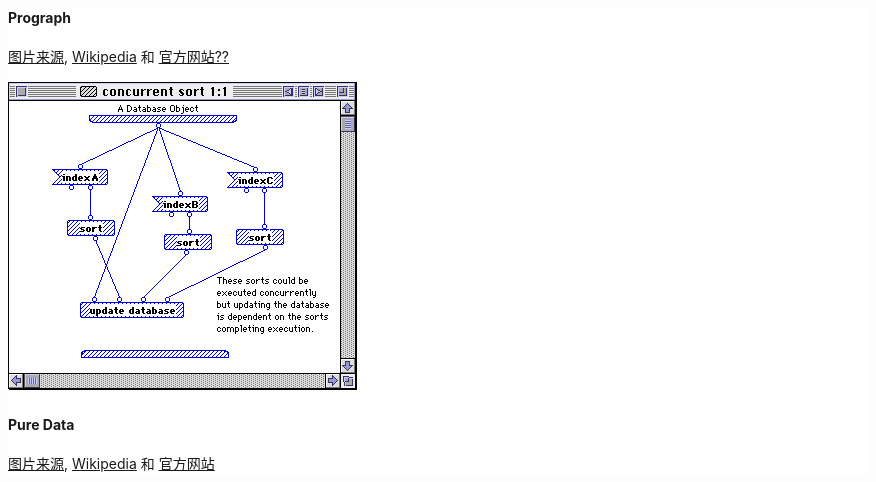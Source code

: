 
#### Prograph


[图片来源](https://en.wikipedia.org/wiki/File:Prograph_database_operation.PNG), [Wikipedia](https://en.wikipedia.org/wiki/Prograph) 和 [官方网站??](http://c2.com/cgi/wiki?PrographLanguage)


![](/assets/images/blog.interfacevision.com/assets/img/posts/example_visual_language_prograph_01.png)![]()


#### Pure Data


[图片来源](https://en.wikipedia.org/wiki/File:Pd_example_3.svg), [Wikipedia](https://en.wikipedia.org/wiki/Pure_Data) 和 [官方网站](http://puredata.info/)

